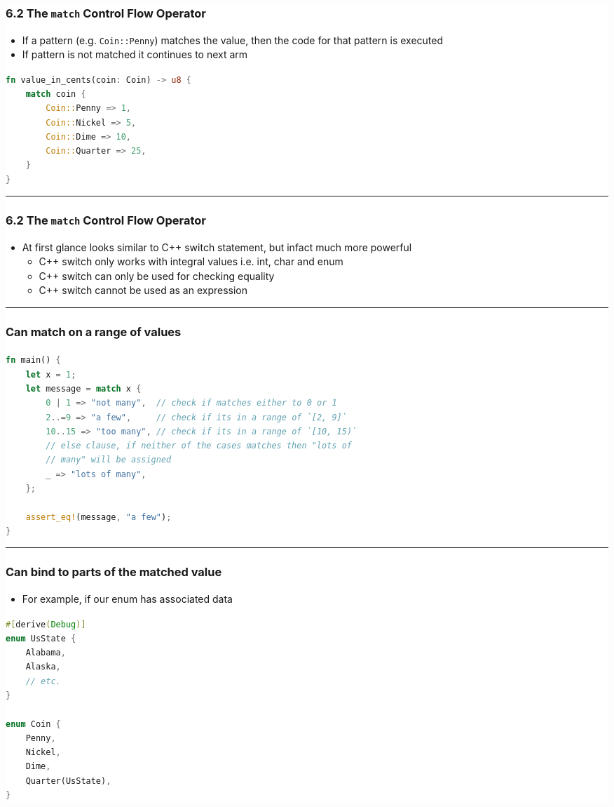 

### 6.2 The `match` Control Flow Operator

- If a pattern (e.g. `Coin::Penny`) matches the value, then the code for that pattern is executed
- If pattern is not matched it continues to next arm

```rust
fn value_in_cents(coin: Coin) -> u8 {
    match coin {
        Coin::Penny => 1,
        Coin::Nickel => 5,
        Coin::Dime => 10,
        Coin::Quarter => 25,
    }
}
```

---

### 6.2 The `match` Control Flow Operator
- At first glance looks similar to C++ switch statement, but infact much more powerful
  - C++ switch only works with integral values i.e. int, char and enum
  - C++ switch can only be used for checking equality
  - C++ switch cannot be used as an expression

---


### Can match on a range of values

```rust
fn main() {
    let x = 1;
    let message = match x {
        0 | 1 => "not many",  // check if matches either to 0 or 1
        2..=9 => "a few",     // check if its in a range of `[2, 9]`
        10..15 => "too many", // check if its in a range of `[10, 15)`
        // else clause, if neither of the cases matches then "lots of
        // many" will be assigned
        _ => "lots of many",
    };

    assert_eq!(message, "a few");
}
```
---


### Can bind to parts of the matched value

- For example, if our enum has associated data
```rust
#[derive(Debug)] 
enum UsState {
    Alabama,
    Alaska,
    // etc.
}

enum Coin {
    Penny,
    Nickel,
    Dime,
    Quarter(UsState),
}
```